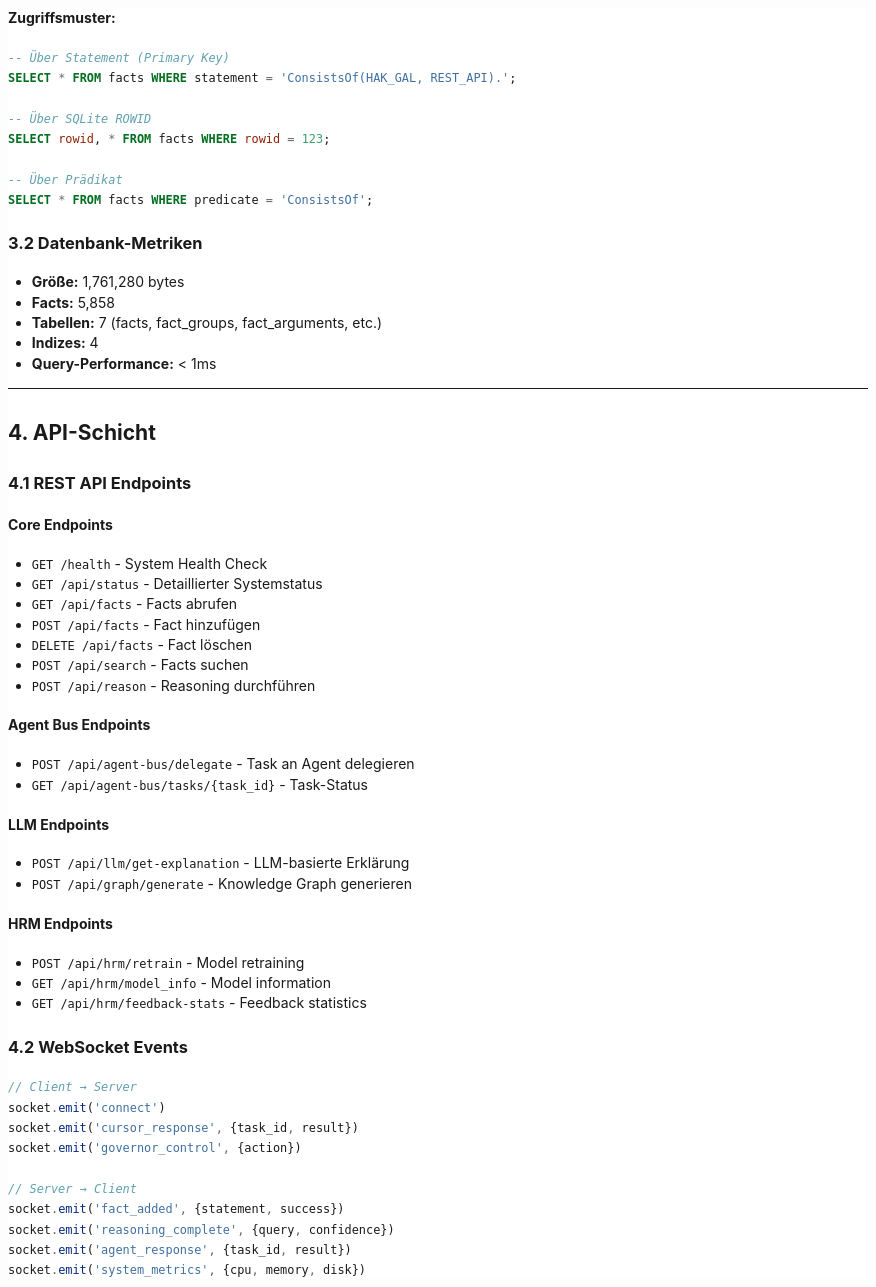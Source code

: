#### Zugriffsmuster:
```sql
-- Über Statement (Primary Key)
SELECT * FROM facts WHERE statement = 'ConsistsOf(HAK_GAL, REST_API).';

-- Über SQLite ROWID
SELECT rowid, * FROM facts WHERE rowid = 123;

-- Über Prädikat
SELECT * FROM facts WHERE predicate = 'ConsistsOf';
```

### 3.2 Datenbank-Metriken
- **Größe:** 1,761,280 bytes
- **Facts:** 5,858
- **Tabellen:** 7 (facts, fact_groups, fact_arguments, etc.)
- **Indizes:** 4
- **Query-Performance:** < 1ms

---

## 4. API-Schicht

### 4.1 REST API Endpoints

#### Core Endpoints
- `GET /health` - System Health Check
- `GET /api/status` - Detaillierter Systemstatus
- `GET /api/facts` - Facts abrufen
- `POST /api/facts` - Fact hinzufügen
- `DELETE /api/facts` - Fact löschen
- `POST /api/search` - Facts suchen
- `POST /api/reason` - Reasoning durchführen

#### Agent Bus Endpoints
- `POST /api/agent-bus/delegate` - Task an Agent delegieren
- `GET /api/agent-bus/tasks/{task_id}` - Task-Status

#### LLM Endpoints
- `POST /api/llm/get-explanation` - LLM-basierte Erklärung
- `POST /api/graph/generate` - Knowledge Graph generieren

#### HRM Endpoints
- `POST /api/hrm/retrain` - Model retraining
- `GET /api/hrm/model_info` - Model information
- `GET /api/hrm/feedback-stats` - Feedback statistics

### 4.2 WebSocket Events

```javascript
// Client → Server
socket.emit('connect')
socket.emit('cursor_response', {task_id, result})
socket.emit('governor_control', {action})

// Server → Client
socket.emit('fact_added', {statement, success})
socket.emit('reasoning_complete', {query, confidence})
socket.emit('agent_response', {task_id, result})
socket.emit('system_metrics', {cpu, memory, disk})
```
